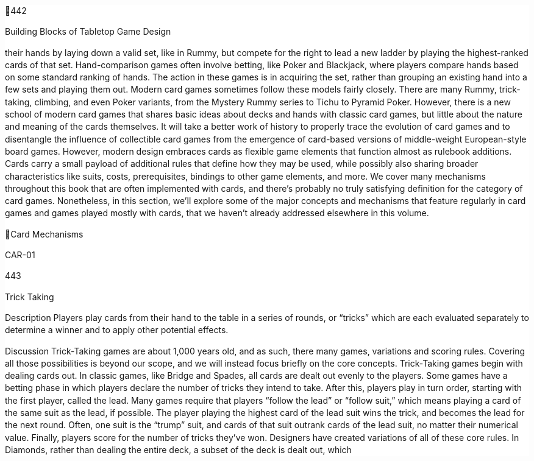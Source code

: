 442

Building Blocks of Tabletop Game Design

their hands by laying down a valid set, like in Rummy, but compete for the
right to lead a new ladder by playing the highest-ranked cards of that set.
Hand-comparison games often involve betting, like Poker and Blackjack, where
players compare hands based on some standard ranking of hands. The action
in these games is in acquiring the set, rather than grouping an existing hand
into a few sets and playing them out.
Modern card games sometimes follow these models fairly closely. There
are many Rummy, trick-taking, climbing, and even Poker variants, from the
Mystery Rummy series to Tichu to Pyramid Poker. However, there is a new
school of modern card games that shares basic ideas about decks and hands
with classic card games, but little about the nature and meaning of the cards
themselves.
It will take a better work of history to properly trace the evolution of
card games and to disentangle the influence of collectible card games from
the emergence of card-based versions of middle-weight European-style board
games. However, modern design embraces cards as flexible game elements
that function almost as rulebook additions. Cards carry a small payload of
additional rules that define how they may be used, while possibly also sharing
broader characteristics like suits, costs, prerequisites, bindings to other game
elements, and more.
We cover many mechanisms throughout this book that are often
implemented with cards, and there’s probably no truly satisfying definition
for the category of card games. Nonetheless, in this section, we’ll explore
some of the major concepts and mechanisms that feature regularly in card
games and games played mostly with cards, that we haven’t already addressed
elsewhere in this volume.

Card Mechanisms

CAR-01

443

Trick Taking

Description
Players play cards from their hand to the table in a series of rounds, or “tricks”
which are each evaluated separately to determine a winner and to apply other
potential effects.

Discussion
Trick-Taking games are about 1,000 years old, and as such, there many games,
variations and scoring rules. Covering all those possibilities is beyond our
scope, and we will instead focus briefly on the core concepts.
Trick-Taking games begin with dealing cards out. In classic games, like
Bridge and Spades, all cards are dealt out evenly to the players. Some games
have a betting phase in which players declare the number of tricks they intend
to take. After this, players play in turn order, starting with the first player,
called the lead. Many games require that players “follow the lead” or “follow
suit,” which means playing a card of the same suit as the lead, if possible. The
player playing the highest card of the lead suit wins the trick, and becomes the
lead for the next round. Often, one suit is the “trump” suit, and cards of that
suit outrank cards of the lead suit, no matter their numerical value. Finally,
players score for the number of tricks they’ve won.
Designers have created variations of all of these core rules. In Diamonds,
rather than dealing the entire deck, a subset of the deck is dealt out, which
